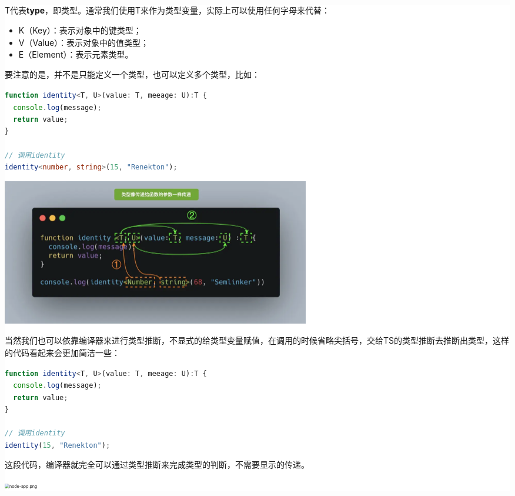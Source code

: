 T代表**type**，即类型。通常我们使用T来作为类型变量，实际上可以使用任何字母来代替：

+ K（Key）：表示对象中的键类型；
+ V（Value）：表示对象中的值类型；
+ E（Element）：表示元素类型。

要注意的是，并不是只能定义一个类型，也可以定义多个类型，比如：

```typescript
function identity<T, U>(value: T, meeage: U):T {
  console.log(message);
  return value;
}

// 调用identity
identity<number, string>(15, "Renekton");
```

<img src="../assets/images/chapter13/18.png" alt="node-app.png" style="zoom:50%;" />

当然我们也可以依靠编译器来进行类型推断，不显式的给类型变量赋值，在调用的时候省略尖括号，交给TS的类型推断去推断出类型，这样的代码看起来会更加简洁一些：

```typescript
function identity<T, U>(value: T, meeage: U):T {
  console.log(message);
  return value;
}

// 调用identity
identity(15, "Renekton");
```

这段代码，编译器就完全可以通过类型推断来完成类型的判断，不需要显示的传递。

<img src="../assets/images/chapter13/19" alt="node-app.png" style="zoom:50%;" />
